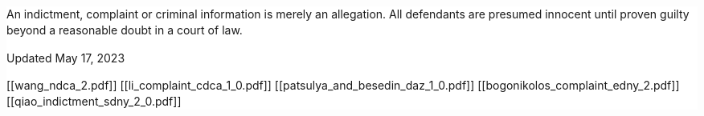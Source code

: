 An indictment, complaint or criminal information is merely an allegation. All defendants are presumed innocent until proven guilty beyond a reasonable doubt in a court of law.

Updated May 17, 2023

[[wang_ndca_2.pdf]]
[[li_complaint_cdca_1_0.pdf]]
[[patsulya_and_besedin_daz_1_0.pdf]]
[[bogonikolos_complaint_edny_2.pdf]]
[[qiao_indictment_sdny_2_0.pdf]]

